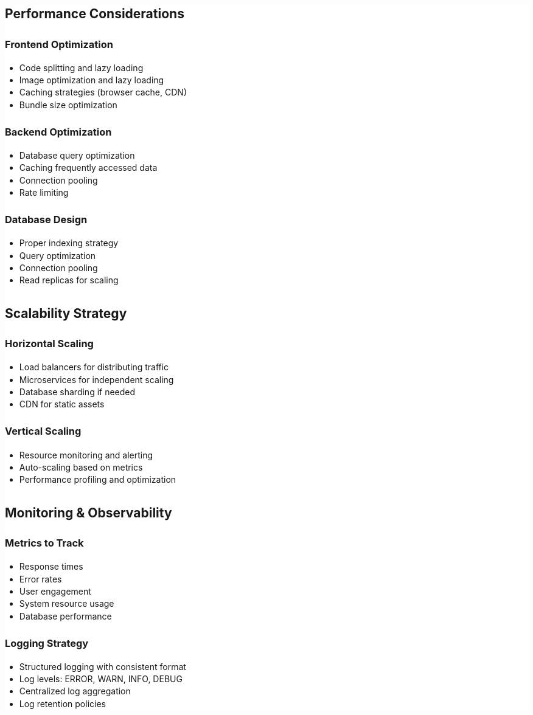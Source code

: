 ## Performance Considerations

### Frontend Optimization
- Code splitting and lazy loading
- Image optimization and lazy loading
- Caching strategies (browser cache, CDN)
- Bundle size optimization

### Backend Optimization
- Database query optimization
- Caching frequently accessed data
- Connection pooling
- Rate limiting

### Database Design
- Proper indexing strategy
- Query optimization
- Connection pooling
- Read replicas for scaling

## Scalability Strategy

### Horizontal Scaling
- Load balancers for distributing traffic
- Microservices for independent scaling
- Database sharding if needed
- CDN for static assets

### Vertical Scaling
- Resource monitoring and alerting
- Auto-scaling based on metrics
- Performance profiling and optimization

## Monitoring & Observability

### Metrics to Track
- Response times
- Error rates
- User engagement
- System resource usage
- Database performance

### Logging Strategy
- Structured logging with consistent format
- Log levels: ERROR, WARN, INFO, DEBUG
- Centralized log aggregation
- Log retention policies
